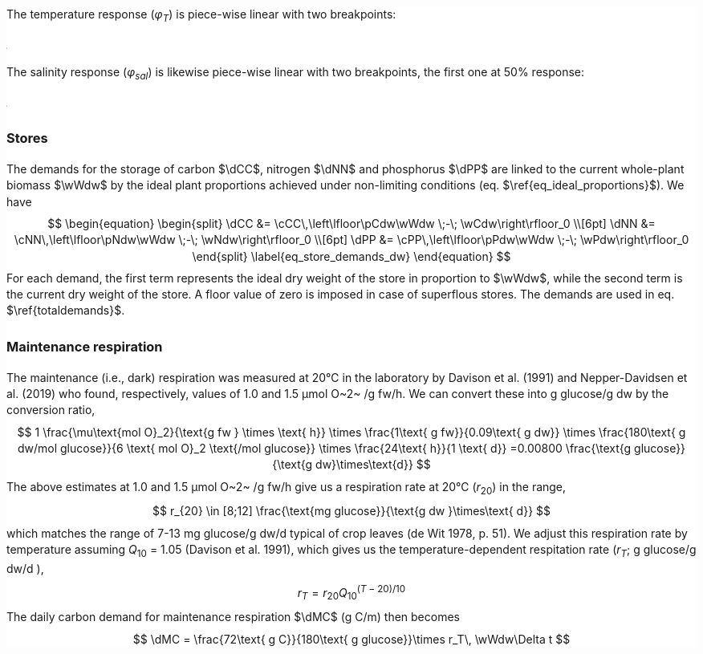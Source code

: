 The temperature response ($\varphi_T$) is piece-wise linear with two breakpoints:

<img src="..\media\models\saccharina\T-response.png" style="zoom:8%;" />

The salinity response ($\varphi_{sal}$) is likewise piece-wise linear with two breakpoints, the first one at 50% response:

<img src="..\media\models\saccharina\sal-response.png" style="zoom:8%;" />

### Stores

The demands for the storage of carbon $\dCC$, nitrogen $\dNN$ and phosphorus $\dPP$ are linked to the current whole-plant biomass $\wWdw$ by the ideal plant proportions achieved under non-limiting conditions (eq. $\ref{eq_ideal_proportions}$). We have
$$
\begin{equation}
\begin{split}
\dCC &= \cCC\,\left\lfloor\pCdw\wWdw \;-\; \wCdw\right\rfloor_0 \\[6pt]
\dNN &= \cNN\,\left\lfloor\pNdw\wWdw \;-\; \wNdw\right\rfloor_0 \\[6pt]
\dPP &= \cPP\,\left\lfloor\pPdw\wWdw \;-\; \wPdw\right\rfloor_0 
\end{split}
\label{eq_store_demands_dw}
\end{equation}
$$
For each demand, the first term represents the ideal dry weight of the store in proportion to $\wWdw$, while the second term is the current dry weight of the store. A floor value of zero is imposed in case of superflous stores. The demands are used in eq. $\ref{totaldemands}$.

### Maintenance respiration

The maintenance (i.e., dark) respiration was measured at 20℃ in the laboratory by Davison et al. (1991) and Nepper-Davidsen et al. (2019) who found, respectively, values of 1.0 and 1.5 μmol O~2~ /g fw/h. We can convert these into g glucose/g dw by the conversion ratio,
$$
1 \frac{\mu\text{mol O}_2}{\text{g fw } \times \text{ h}} \times
\frac{1\text{ g fw}}{0.09\text{ g dw}} \times
\frac{180\text{ g dw/mol glucose}}{6 \text{ mol O}_2 \text{/mol glucose}} \times
\frac{24\text{ h}}{1 \text{ d}} =0.00800 \frac{\text{g glucose}}{\text{g dw}\times\text{d}}
$$
The above estimates at 1.0 and 1.5 μmol O~2~ /g fw/h give us a respiration rate at 20℃ ($r_{20}$) in the range,
$$
r_{20} \in [8;12] \frac{\text{mg glucose}}{\text{g dw }\times\text{ d}}
$$
which matches the range of 7-13 mg glucose/g dw/d typical of crop leaves (de Wit 1978, p. 51). We adjust this respiration rate by temperature assuming $Q_{10}$ = 1.05 (Davison et al. 1991), which gives us the temperature-dependent respitation rate ($r_T$; g glucose/g dw/d ),
$$
r_T=r_{20}Q_{10}^{(T-20)/10}
$$
The daily carbon demand for maintenance respiration $\dMC$ (g C/m) then becomes
$$
\dMC = \frac{72\text{ g C}}{180\text{ g glucose}}\times
r_T\, \wWdw\Delta t
$$
